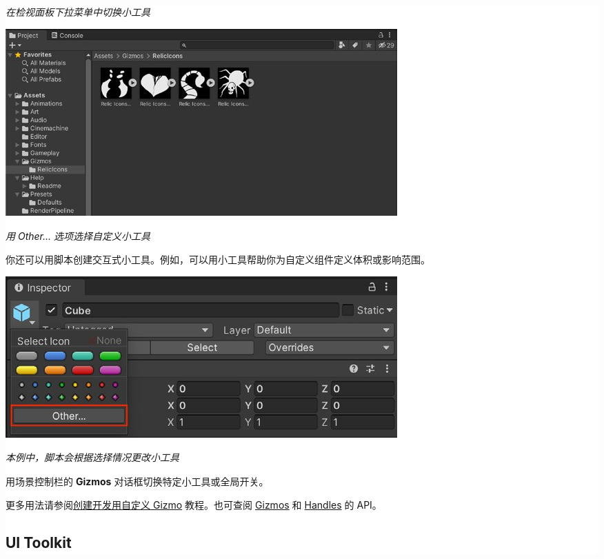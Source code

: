 _在检视面板下拉菜单中切换小工具_

![](media/image93.jpeg)

_用 Other... 选项选择自定义小工具_

你还可以用脚本创建交互式小工具。例如，可以用小工具帮助你为自定义组件定义体积或影响范围。

![](media/image92.jpeg)

_本例中，脚本会根据选择情况更改小工具_

用场景控制栏的 **Gizmos** 对话框切换特定小工具或全局开关。

更多用法请参阅[创建开发用自定义 Gizmo](https://learn.unity.com/tutorial/creating-custom-gizmos-for-development-2019-2?uv=2019.4%3F) 教程。也可查阅 [Gizmos](https://docs.unity.cn/ScriptReference/Gizmos.html) 和 [Handles](https://docs.unity.cn/ScriptReference/Handles.html) 的 API。

## UI Toolkit
